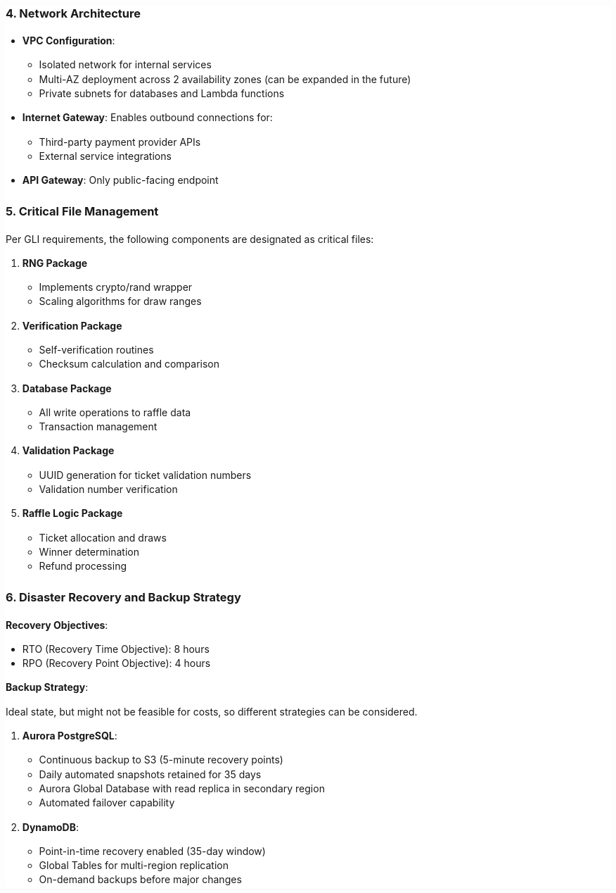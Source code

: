 ### 4. Network Architecture

- **VPC Configuration**:
  - Isolated network for internal services
  - Multi-AZ deployment across 2 availability zones (can be expanded in the future)
  - Private subnets for databases and Lambda functions

- **Internet Gateway**: Enables outbound connections for:
  - Third-party payment provider APIs
  - External service integrations

- **API Gateway**: Only public-facing endpoint

### 5. Critical File Management

Per GLI requirements, the following components are designated as critical files:

1. **RNG Package**
   - Implements crypto/rand wrapper
   - Scaling algorithms for draw ranges

2. **Verification Package**
   - Self-verification routines
   - Checksum calculation and comparison

3. **Database Package**
   - All write operations to raffle data
   - Transaction management

4. **Validation Package**
   - UUID generation for ticket validation numbers
   - Validation number verification

5. **Raffle Logic Package**
   - Ticket allocation and draws
   - Winner determination
   - Refund processing

### 6. Disaster Recovery and Backup Strategy

**Recovery Objectives**:
- RTO (Recovery Time Objective): 8 hours
- RPO (Recovery Point Objective): 4 hours

**Backup Strategy**:

Ideal state, but might not be feasible for costs, so different strategies can be considered.

1. **Aurora PostgreSQL**:
   - Continuous backup to S3 (5-minute recovery points)
   - Daily automated snapshots retained for 35 days
   - Aurora Global Database with read replica in secondary region
   - Automated failover capability

2. **DynamoDB**:
   - Point-in-time recovery enabled (35-day window)
   - Global Tables for multi-region replication
   - On-demand backups before major changes
